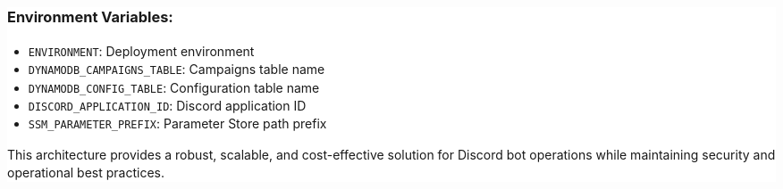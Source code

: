 ### Environment Variables:
- `ENVIRONMENT`: Deployment environment
- `DYNAMODB_CAMPAIGNS_TABLE`: Campaigns table name
- `DYNAMODB_CONFIG_TABLE`: Configuration table name
- `DISCORD_APPLICATION_ID`: Discord application ID
- `SSM_PARAMETER_PREFIX`: Parameter Store path prefix

This architecture provides a robust, scalable, and cost-effective solution for Discord bot operations while maintaining security and operational best practices.
